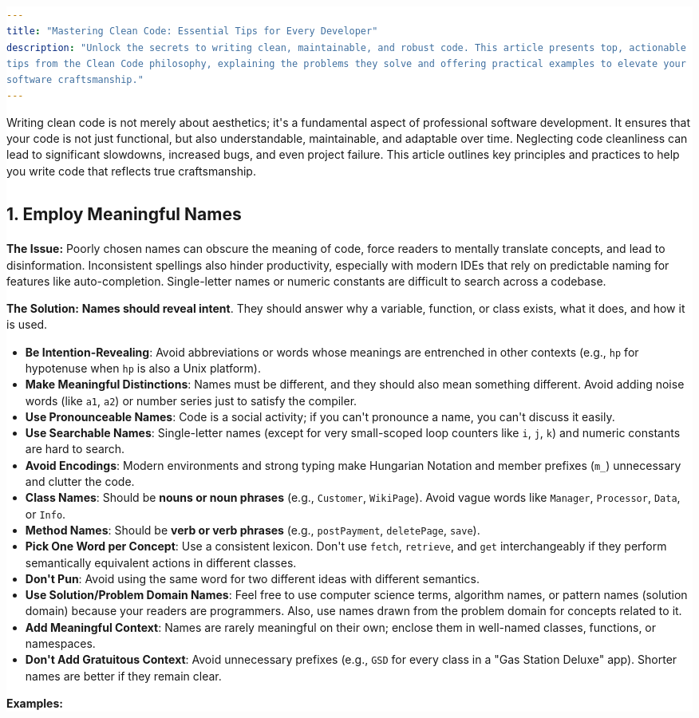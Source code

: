 ```yaml
---
title: "Mastering Clean Code: Essential Tips for Every Developer"
description: "Unlock the secrets to writing clean, maintainable, and robust code. This article presents top, actionable tips from the Clean Code philosophy, explaining the problems they solve and offering practical examples to elevate your software craftsmanship."
---
```


Writing clean code is not merely about aesthetics; it's a fundamental aspect of professional software development. It ensures that your code is not just functional, but also understandable, maintainable, and adaptable over time. Neglecting code cleanliness can lead to significant slowdowns, increased bugs, and even project failure. This article outlines key principles and practices to help you write code that reflects true craftsmanship.

## 1. Employ Meaningful Names

**The Issue:**
Poorly chosen names can obscure the meaning of code, force readers to mentally translate concepts, and lead to disinformation. Inconsistent spellings also hinder productivity, especially with modern IDEs that rely on predictable naming for features like auto-completion. Single-letter names or numeric constants are difficult to search across a codebase.

**The Solution:**
**Names should reveal intent**. They should answer why a variable, function, or class exists, what it does, and how it is used.

- **Be Intention-Revealing**: Avoid abbreviations or words whose meanings are entrenched in other contexts (e.g., `hp` for hypotenuse when `hp` is also a Unix platform).
- **Make Meaningful Distinctions**: Names must be different, and they should also mean something different. Avoid adding noise words (like `a1`, `a2`) or number series just to satisfy the compiler.
- **Use Pronounceable Names**: Code is a social activity; if you can't pronounce a name, you can't discuss it easily.
- **Use Searchable Names**: Single-letter names (except for very small-scoped loop counters like `i`, `j`, `k`) and numeric constants are hard to search.
- **Avoid Encodings**: Modern environments and strong typing make Hungarian Notation and member prefixes (`m_`) unnecessary and clutter the code.
- **Class Names**: Should be **nouns or noun phrases** (e.g., `Customer`, `WikiPage`). Avoid vague words like `Manager`, `Processor`, `Data`, or `Info`.
- **Method Names**: Should be **verb or verb phrases** (e.g., `postPayment`, `deletePage`, `save`).
- **Pick One Word per Concept**: Use a consistent lexicon. Don't use `fetch`, `retrieve`, and `get` interchangeably if they perform semantically equivalent actions in different classes.
- **Don't Pun**: Avoid using the same word for two different ideas with different semantics.
- **Use Solution/Problem Domain Names**: Feel free to use computer science terms, algorithm names, or pattern names (solution domain) because your readers are programmers. Also, use names drawn from the problem domain for concepts related to it.
- **Add Meaningful Context**: Names are rarely meaningful on their own; enclose them in well-named classes, functions, or namespaces.
- **Don't Add Gratuitous Context**: Avoid unnecessary prefixes (e.g., `GSD` for every class in a "Gas Station Deluxe" app). Shorter names are better if they remain clear.

**Examples:**
